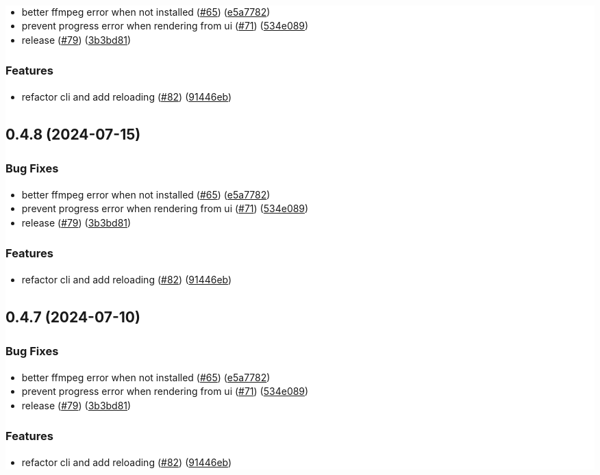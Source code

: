 * better ffmpeg error when not installed ([#65](https://github.com/havenhq/revideo/issues/65)) ([e5a7782](https://github.com/havenhq/revideo/commit/e5a77826676d6155fa8f772ec56d4aa09954e350))
* prevent progress error when rendering from ui ([#71](https://github.com/havenhq/revideo/issues/71)) ([534e089](https://github.com/havenhq/revideo/commit/534e089380857dbdcf29ab4a8cef231dbe269708))
* release ([#79](https://github.com/havenhq/revideo/issues/79)) ([3b3bd81](https://github.com/havenhq/revideo/commit/3b3bd811f9807bb1932dadedc2263eb571196ded))


### Features

* refactor cli and add reloading ([#82](https://github.com/havenhq/revideo/issues/82)) ([91446eb](https://github.com/havenhq/revideo/commit/91446eb76ad2f4b08c111aae61f6f87dd02d746c))





## 0.4.8 (2024-07-15)


### Bug Fixes

* better ffmpeg error when not installed ([#65](https://github.com/havenhq/revideo/issues/65)) ([e5a7782](https://github.com/havenhq/revideo/commit/e5a77826676d6155fa8f772ec56d4aa09954e350))
* prevent progress error when rendering from ui ([#71](https://github.com/havenhq/revideo/issues/71)) ([534e089](https://github.com/havenhq/revideo/commit/534e089380857dbdcf29ab4a8cef231dbe269708))
* release ([#79](https://github.com/havenhq/revideo/issues/79)) ([3b3bd81](https://github.com/havenhq/revideo/commit/3b3bd811f9807bb1932dadedc2263eb571196ded))


### Features

* refactor cli and add reloading ([#82](https://github.com/havenhq/revideo/issues/82)) ([91446eb](https://github.com/havenhq/revideo/commit/91446eb76ad2f4b08c111aae61f6f87dd02d746c))





## 0.4.7 (2024-07-10)


### Bug Fixes

* better ffmpeg error when not installed ([#65](https://github.com/havenhq/revideo/issues/65)) ([e5a7782](https://github.com/havenhq/revideo/commit/e5a77826676d6155fa8f772ec56d4aa09954e350))
* prevent progress error when rendering from ui ([#71](https://github.com/havenhq/revideo/issues/71)) ([534e089](https://github.com/havenhq/revideo/commit/534e089380857dbdcf29ab4a8cef231dbe269708))
* release ([#79](https://github.com/havenhq/revideo/issues/79)) ([3b3bd81](https://github.com/havenhq/revideo/commit/3b3bd811f9807bb1932dadedc2263eb571196ded))


### Features

* refactor cli and add reloading ([#82](https://github.com/havenhq/revideo/issues/82)) ([91446eb](https://github.com/havenhq/revideo/commit/91446eb76ad2f4b08c111aae61f6f87dd02d746c))
